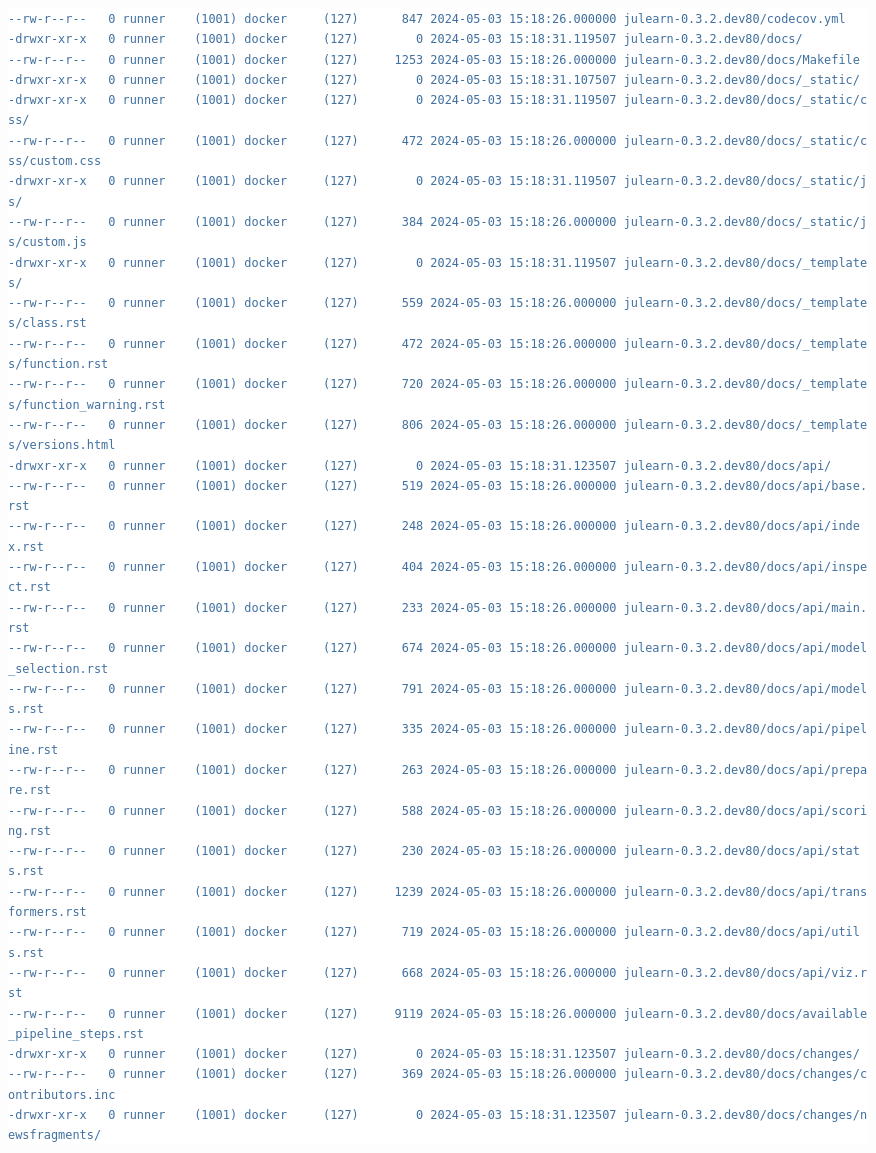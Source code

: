```diff
--rw-r--r--   0 runner    (1001) docker     (127)      847 2024-05-03 15:18:26.000000 julearn-0.3.2.dev80/codecov.yml
-drwxr-xr-x   0 runner    (1001) docker     (127)        0 2024-05-03 15:18:31.119507 julearn-0.3.2.dev80/docs/
--rw-r--r--   0 runner    (1001) docker     (127)     1253 2024-05-03 15:18:26.000000 julearn-0.3.2.dev80/docs/Makefile
-drwxr-xr-x   0 runner    (1001) docker     (127)        0 2024-05-03 15:18:31.107507 julearn-0.3.2.dev80/docs/_static/
-drwxr-xr-x   0 runner    (1001) docker     (127)        0 2024-05-03 15:18:31.119507 julearn-0.3.2.dev80/docs/_static/css/
--rw-r--r--   0 runner    (1001) docker     (127)      472 2024-05-03 15:18:26.000000 julearn-0.3.2.dev80/docs/_static/css/custom.css
-drwxr-xr-x   0 runner    (1001) docker     (127)        0 2024-05-03 15:18:31.119507 julearn-0.3.2.dev80/docs/_static/js/
--rw-r--r--   0 runner    (1001) docker     (127)      384 2024-05-03 15:18:26.000000 julearn-0.3.2.dev80/docs/_static/js/custom.js
-drwxr-xr-x   0 runner    (1001) docker     (127)        0 2024-05-03 15:18:31.119507 julearn-0.3.2.dev80/docs/_templates/
--rw-r--r--   0 runner    (1001) docker     (127)      559 2024-05-03 15:18:26.000000 julearn-0.3.2.dev80/docs/_templates/class.rst
--rw-r--r--   0 runner    (1001) docker     (127)      472 2024-05-03 15:18:26.000000 julearn-0.3.2.dev80/docs/_templates/function.rst
--rw-r--r--   0 runner    (1001) docker     (127)      720 2024-05-03 15:18:26.000000 julearn-0.3.2.dev80/docs/_templates/function_warning.rst
--rw-r--r--   0 runner    (1001) docker     (127)      806 2024-05-03 15:18:26.000000 julearn-0.3.2.dev80/docs/_templates/versions.html
-drwxr-xr-x   0 runner    (1001) docker     (127)        0 2024-05-03 15:18:31.123507 julearn-0.3.2.dev80/docs/api/
--rw-r--r--   0 runner    (1001) docker     (127)      519 2024-05-03 15:18:26.000000 julearn-0.3.2.dev80/docs/api/base.rst
--rw-r--r--   0 runner    (1001) docker     (127)      248 2024-05-03 15:18:26.000000 julearn-0.3.2.dev80/docs/api/index.rst
--rw-r--r--   0 runner    (1001) docker     (127)      404 2024-05-03 15:18:26.000000 julearn-0.3.2.dev80/docs/api/inspect.rst
--rw-r--r--   0 runner    (1001) docker     (127)      233 2024-05-03 15:18:26.000000 julearn-0.3.2.dev80/docs/api/main.rst
--rw-r--r--   0 runner    (1001) docker     (127)      674 2024-05-03 15:18:26.000000 julearn-0.3.2.dev80/docs/api/model_selection.rst
--rw-r--r--   0 runner    (1001) docker     (127)      791 2024-05-03 15:18:26.000000 julearn-0.3.2.dev80/docs/api/models.rst
--rw-r--r--   0 runner    (1001) docker     (127)      335 2024-05-03 15:18:26.000000 julearn-0.3.2.dev80/docs/api/pipeline.rst
--rw-r--r--   0 runner    (1001) docker     (127)      263 2024-05-03 15:18:26.000000 julearn-0.3.2.dev80/docs/api/prepare.rst
--rw-r--r--   0 runner    (1001) docker     (127)      588 2024-05-03 15:18:26.000000 julearn-0.3.2.dev80/docs/api/scoring.rst
--rw-r--r--   0 runner    (1001) docker     (127)      230 2024-05-03 15:18:26.000000 julearn-0.3.2.dev80/docs/api/stats.rst
--rw-r--r--   0 runner    (1001) docker     (127)     1239 2024-05-03 15:18:26.000000 julearn-0.3.2.dev80/docs/api/transformers.rst
--rw-r--r--   0 runner    (1001) docker     (127)      719 2024-05-03 15:18:26.000000 julearn-0.3.2.dev80/docs/api/utils.rst
--rw-r--r--   0 runner    (1001) docker     (127)      668 2024-05-03 15:18:26.000000 julearn-0.3.2.dev80/docs/api/viz.rst
--rw-r--r--   0 runner    (1001) docker     (127)     9119 2024-05-03 15:18:26.000000 julearn-0.3.2.dev80/docs/available_pipeline_steps.rst
-drwxr-xr-x   0 runner    (1001) docker     (127)        0 2024-05-03 15:18:31.123507 julearn-0.3.2.dev80/docs/changes/
--rw-r--r--   0 runner    (1001) docker     (127)      369 2024-05-03 15:18:26.000000 julearn-0.3.2.dev80/docs/changes/contributors.inc
-drwxr-xr-x   0 runner    (1001) docker     (127)        0 2024-05-03 15:18:31.123507 julearn-0.3.2.dev80/docs/changes/newsfragments/
```